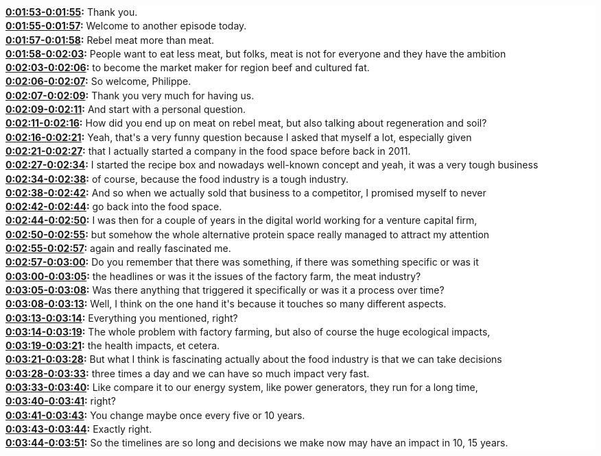 **[0:01:53-0:01:55](https://investinginregenerativeagriculture.com/philipp-stangl#t=0:01:53):**  Thank you.  
**[0:01:55-0:01:57](https://investinginregenerativeagriculture.com/philipp-stangl#t=0:01:55):**  Welcome to another episode today.  
**[0:01:57-0:01:58](https://investinginregenerativeagriculture.com/philipp-stangl#t=0:01:57):**  Rebel meat more than meat.  
**[0:01:58-0:02:03](https://investinginregenerativeagriculture.com/philipp-stangl#t=0:01:58):**  People want to eat less meat, but folks, meat is not for everyone and they have the ambition  
**[0:02:03-0:02:06](https://investinginregenerativeagriculture.com/philipp-stangl#t=0:02:03):**  to become the market maker for region beef and cultured fat.  
**[0:02:06-0:02:07](https://investinginregenerativeagriculture.com/philipp-stangl#t=0:02:06):**  So welcome, Philippe.  
**[0:02:07-0:02:09](https://investinginregenerativeagriculture.com/philipp-stangl#t=0:02:07):**  Thank you very much for having us.  
**[0:02:09-0:02:11](https://investinginregenerativeagriculture.com/philipp-stangl#t=0:02:09):**  And start with a personal question.  
**[0:02:11-0:02:16](https://investinginregenerativeagriculture.com/philipp-stangl#t=0:02:11):**  How did you end up on meat on rebel meat, but also talking about regeneration and soil?  
**[0:02:16-0:02:21](https://investinginregenerativeagriculture.com/philipp-stangl#t=0:02:16):**  Yeah, that's a very funny question because I asked that myself a lot, especially given  
**[0:02:21-0:02:27](https://investinginregenerativeagriculture.com/philipp-stangl#t=0:02:21):**  that I actually started a company in the food space before back in 2011.  
**[0:02:27-0:02:34](https://investinginregenerativeagriculture.com/philipp-stangl#t=0:02:27):**  I started the recipe box and nowadays well-known concept and yeah, it was a very tough business  
**[0:02:34-0:02:38](https://investinginregenerativeagriculture.com/philipp-stangl#t=0:02:34):**  of course, because the food industry is a tough industry.  
**[0:02:38-0:02:42](https://investinginregenerativeagriculture.com/philipp-stangl#t=0:02:38):**  And so when we actually sold that business to a competitor, I promised myself to never  
**[0:02:42-0:02:44](https://investinginregenerativeagriculture.com/philipp-stangl#t=0:02:42):**  go back into the food space.  
**[0:02:44-0:02:50](https://investinginregenerativeagriculture.com/philipp-stangl#t=0:02:44):**  I was then for a couple of years in the digital world working for a venture capital firm,  
**[0:02:50-0:02:55](https://investinginregenerativeagriculture.com/philipp-stangl#t=0:02:50):**  but somehow the whole alternative protein space really managed to attract my attention  
**[0:02:55-0:02:57](https://investinginregenerativeagriculture.com/philipp-stangl#t=0:02:55):**  again and really fascinated me.  
**[0:02:57-0:03:00](https://investinginregenerativeagriculture.com/philipp-stangl#t=0:02:57):**  Do you remember that there was something, if there was something specific or was it  
**[0:03:00-0:03:05](https://investinginregenerativeagriculture.com/philipp-stangl#t=0:03:00):**  the headlines or was it the issues of the factory farm, the meat industry?  
**[0:03:05-0:03:08](https://investinginregenerativeagriculture.com/philipp-stangl#t=0:03:05):**  Was there anything that triggered it specifically or was it a process over time?  
**[0:03:08-0:03:13](https://investinginregenerativeagriculture.com/philipp-stangl#t=0:03:08):**  Well, I think on the one hand it's because it touches so many different aspects.  
**[0:03:13-0:03:14](https://investinginregenerativeagriculture.com/philipp-stangl#t=0:03:13):**  Everything you mentioned, right?  
**[0:03:14-0:03:19](https://investinginregenerativeagriculture.com/philipp-stangl#t=0:03:14):**  The whole problem with factory farming, but also of course the huge ecological impacts,  
**[0:03:19-0:03:21](https://investinginregenerativeagriculture.com/philipp-stangl#t=0:03:19):**  the health impacts, et cetera.  
**[0:03:21-0:03:28](https://investinginregenerativeagriculture.com/philipp-stangl#t=0:03:21):**  But what I think is fascinating actually about the food industry is that we can take decisions  
**[0:03:28-0:03:33](https://investinginregenerativeagriculture.com/philipp-stangl#t=0:03:28):**  three times a day and we can have so much impact very fast.  
**[0:03:33-0:03:40](https://investinginregenerativeagriculture.com/philipp-stangl#t=0:03:33):**  Like compare it to our energy system, like power generators, they run for a long time,  
**[0:03:40-0:03:41](https://investinginregenerativeagriculture.com/philipp-stangl#t=0:03:40):**  right?  
**[0:03:41-0:03:43](https://investinginregenerativeagriculture.com/philipp-stangl#t=0:03:41):**  You change maybe once every five or 10 years.  
**[0:03:43-0:03:44](https://investinginregenerativeagriculture.com/philipp-stangl#t=0:03:43):**  Exactly right.  
**[0:03:44-0:03:51](https://investinginregenerativeagriculture.com/philipp-stangl#t=0:03:44):**  So the timelines are so long and decisions we make now may have an impact in 10, 15 years.  